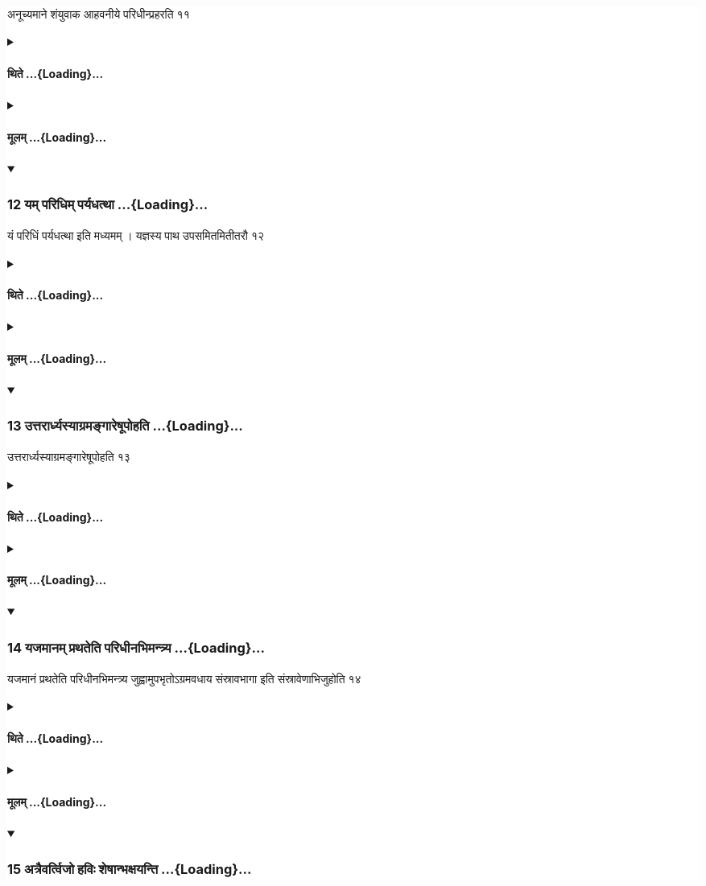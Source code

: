 अनूच्यमाने शंयुवाक आहवनीये परिधीन्प्रहरति ११
</details>
</div>
<div class="js_include collapsed" newlevelforh1="4" title="थिते" unfilled url="/vedAH_yajuH/taittirIyam/sUtram/ApastambaH/shrautam/thite/03/07/11_anUchyamAne_shaMyuvAka_AhavanIye.md">
<details><summary><h4>थिते ...{Loading}...</h4></summary></details>
</div>
<div class="js_include collapsed" newlevelforh1="4" title="मूलम्" unfilled url="/vedAH_yajuH/taittirIyam/sUtram/ApastambaH/shrautam/mUlam/03/07/11_anUchyamAne_shaMyuvAka_AhavanIye.md">
<details><summary><h4>मूलम् ...{Loading}...</h4></summary></details>
</div>
<div class="js_include" includetitle="true" newlevelforh1="3" unfilled url="/vedAH_yajuH/taittirIyam/sUtram/ApastambaH/shrautam/vishvAsa-prastutiH/03/07/12_yam_paridhim_paryadhatthA.md">
<details open><summary><h3>12 यम् परिधिम् पर्यधत्था ...{Loading}...</h3></summary>

यं परिधिं पर्यधत्था इति मध्यमम् । यज्ञस्य पाथ उपसमितमितीतरौ १२
</details>
</div>
<div class="js_include collapsed" newlevelforh1="4" title="थिते" unfilled url="/vedAH_yajuH/taittirIyam/sUtram/ApastambaH/shrautam/thite/03/07/12_yam_paridhim_paryadhatthA.md">
<details><summary><h4>थिते ...{Loading}...</h4></summary></details>
</div>
<div class="js_include collapsed" newlevelforh1="4" title="मूलम्" unfilled url="/vedAH_yajuH/taittirIyam/sUtram/ApastambaH/shrautam/mUlam/03/07/12_yam_paridhim_paryadhatthA.md">
<details><summary><h4>मूलम् ...{Loading}...</h4></summary></details>
</div>
<div class="js_include" includetitle="true" newlevelforh1="3" unfilled url="/vedAH_yajuH/taittirIyam/sUtram/ApastambaH/shrautam/vishvAsa-prastutiH/03/07/13_uttarArdhyasyAgramangAreShUpohati.md">
<details open><summary><h3>13 उत्तरार्ध्यस्याग्रमङ्गारेषूपोहति ...{Loading}...</h3></summary>

उत्तरार्ध्यस्याग्रमङ्गारेषूपोहति १३
</details>
</div>
<div class="js_include collapsed" newlevelforh1="4" title="थिते" unfilled url="/vedAH_yajuH/taittirIyam/sUtram/ApastambaH/shrautam/thite/03/07/13_uttarArdhyasyAgramangAreShUpohati.md">
<details><summary><h4>थिते ...{Loading}...</h4></summary></details>
</div>
<div class="js_include collapsed" newlevelforh1="4" title="मूलम्" unfilled url="/vedAH_yajuH/taittirIyam/sUtram/ApastambaH/shrautam/mUlam/03/07/13_uttarArdhyasyAgramangAreShUpohati.md">
<details><summary><h4>मूलम् ...{Loading}...</h4></summary></details>
</div>
<div class="js_include" includetitle="true" newlevelforh1="3" unfilled url="/vedAH_yajuH/taittirIyam/sUtram/ApastambaH/shrautam/vishvAsa-prastutiH/03/07/14_yajamAnam_prathateti_paridhInabhimantrya.md">
<details open><summary><h3>14 यजमानम् प्रथतेति परिधीनभिमन्त्र्य ...{Loading}...</h3></summary>

यजमानं प्रथतेति परिधीनभिमन्त्र्य जुह्वामुपभृतोऽग्रमवधाय संस्रावभागा इति संस्रावेणाभिजुहोति १४
</details>
</div>
<div class="js_include collapsed" newlevelforh1="4" title="थिते" unfilled url="/vedAH_yajuH/taittirIyam/sUtram/ApastambaH/shrautam/thite/03/07/14_yajamAnam_prathateti_paridhInabhimantrya.md">
<details><summary><h4>थिते ...{Loading}...</h4></summary></details>
</div>
<div class="js_include collapsed" newlevelforh1="4" title="मूलम्" unfilled url="/vedAH_yajuH/taittirIyam/sUtram/ApastambaH/shrautam/mUlam/03/07/14_yajamAnam_prathateti_paridhInabhimantrya.md">
<details><summary><h4>मूलम् ...{Loading}...</h4></summary></details>
</div>
<div class="js_include" includetitle="true" newlevelforh1="3" unfilled url="/vedAH_yajuH/taittirIyam/sUtram/ApastambaH/shrautam/vishvAsa-prastutiH/03/07/15_atraivartvijo_haviH_sheShAnbhaxayanti.md">
<details open><summary><h3>15 अत्रैवर्त्विजो हविः शेषान्भक्षयन्ति ...{Loading}...</h3></summary>

